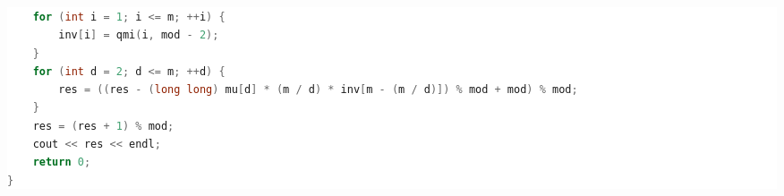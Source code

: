 ```cpp
    for (int i = 1; i <= m; ++i) {
        inv[i] = qmi(i, mod - 2);
    }
    for (int d = 2; d <= m; ++d) {
        res = ((res - (long long) mu[d] * (m / d) * inv[m - (m / d)]) % mod + mod) % mod;
    }
    res = (res + 1) % mod;
    cout << res << endl;
    return 0;
}
```
